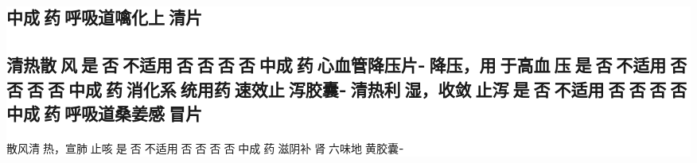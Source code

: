 中成
药
呼吸道噙化上
清片
-
清热散
风
是
否
不适用
否
否
否
否
中成
药
心血管降压片-
降压，用
于高血
压
是
否
不适用
否
否
否
否
中成
药
消化系
统用药
速效止
泻胶囊-
清热利
湿，收敛
止泻
是
否
不适用
否
否
否
否
中成
药
呼吸道桑姜感
冒片
-
散风清
热，宣肺
止咳
是
否
不适用
否
否
否
否
中成
药
滋阴补
肾
六味地
黄胶囊-